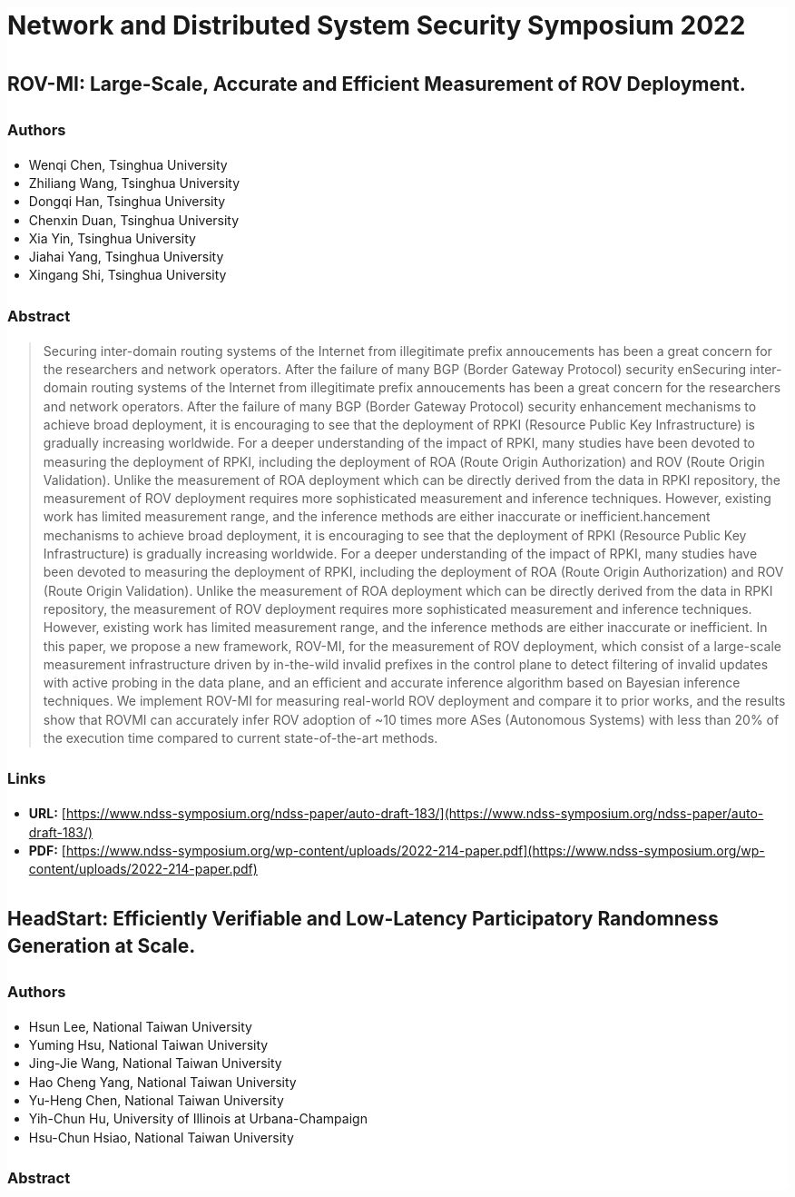 # Network and Distributed System Security Symposium 2022
## ROV-MI: Large-Scale, Accurate and Efficient Measurement of ROV Deployment.
### Authors
* Wenqi Chen, Tsinghua University
* Zhiliang Wang, Tsinghua University
* Dongqi Han, Tsinghua University
* Chenxin Duan, Tsinghua University
* Xia Yin, Tsinghua University
* Jiahai Yang, Tsinghua University
* Xingang Shi, Tsinghua University
### Abstract
> Securing inter-domain routing systems of the Internet from illegitimate prefix annoucements has been a great concern for the researchers and network operators. After the failure of many BGP (Border Gateway Protocol) security enSecuring inter-domain routing systems of the Internet from illegitimate prefix annoucements has been a great concern for the researchers and network operators. After the failure of many BGP (Border Gateway Protocol) security enhancement mechanisms to achieve broad deployment, it is encouraging to see that the deployment of RPKI (Resource Public Key Infrastructure) is gradually increasing worldwide. For a deeper understanding of the impact of RPKI, many studies have been devoted to measuring the deployment of RPKI, including the deployment of ROA (Route Origin Authorization) and ROV (Route Origin Validation). Unlike the measurement of ROA deployment which can be directly derived from the data in RPKI repository, the measurement of ROV deployment requires more sophisticated measurement and inference techniques. However, existing work has limited measurement range, and the inference methods are either inaccurate or inefficient.hancement mechanisms to achieve broad deployment, it is encouraging to see that the deployment of RPKI (Resource Public Key Infrastructure) is gradually increasing worldwide. For a deeper understanding of the impact of RPKI, many studies have been devoted to measuring the deployment of RPKI, including the deployment of ROA (Route Origin Authorization) and ROV (Route Origin Validation). Unlike the measurement of ROA deployment which can be directly derived from the data in RPKI repository, the measurement of ROV deployment requires more sophisticated measurement and inference techniques. However, existing work has limited measurement range, and the inference methods are either inaccurate or inefficient.
> In this paper, we propose a new framework, ROV-MI, for the measurement of ROV deployment, which consist of a large-scale measurement infrastructure driven by in-the-wild invalid prefixes in the control plane to detect filtering of invalid updates with active probing in the data plane, and an efficient and accurate inference algorithm based on Bayesian inference techniques. We implement ROV-MI for measuring real-world ROV deployment and compare it to prior works, and the results show that ROVMI can accurately infer ROV adoption of ~10 times more ASes (Autonomous Systems) with less than 20% of the execution time compared to current state-of-the-art methods.
### Links
- **URL:** [https://www.ndss-symposium.org/ndss-paper/auto-draft-183/](https://www.ndss-symposium.org/ndss-paper/auto-draft-183/)
- **PDF:** [https://www.ndss-symposium.org/wp-content/uploads/2022-214-paper.pdf](https://www.ndss-symposium.org/wp-content/uploads/2022-214-paper.pdf)
## HeadStart: Efficiently Verifiable and Low-Latency Participatory Randomness Generation at Scale.
### Authors
* Hsun Lee, National Taiwan University
* Yuming Hsu, National Taiwan University
* Jing-Jie Wang, National Taiwan University
* Hao Cheng Yang, National Taiwan University
* Yu-Heng Chen, National Taiwan University
* Yih-Chun Hu, University of Illinois at Urbana-Champaign
* Hsu-Chun Hsiao, National Taiwan University
### Abstract